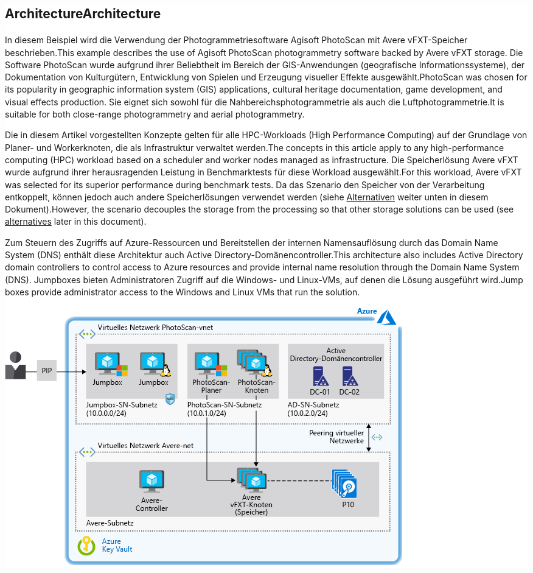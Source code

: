 ## <a name="architecture"></a><span data-ttu-id="2dac5-112">Architecture</span><span class="sxs-lookup"><span data-stu-id="2dac5-112">Architecture</span></span>

<span data-ttu-id="2dac5-113">In diesem Beispiel wird die Verwendung der Photogrammetriesoftware Agisoft PhotoScan mit Avere vFXT-Speicher beschrieben.</span><span class="sxs-lookup"><span data-stu-id="2dac5-113">This example describes the use of Agisoft PhotoScan photogrammetry software backed by Avere vFXT storage.</span></span> <span data-ttu-id="2dac5-114">Die Software PhotoScan wurde aufgrund ihrer Beliebtheit im Bereich der GIS-Anwendungen (geografische Informationssysteme), der Dokumentation von Kulturgütern, Entwicklung von Spielen und Erzeugung visueller Effekte ausgewählt.</span><span class="sxs-lookup"><span data-stu-id="2dac5-114">PhotoScan was chosen for its popularity in geographic information system (GIS) applications, cultural heritage documentation, game development, and visual effects production.</span></span> <span data-ttu-id="2dac5-115">Sie eignet sich sowohl für die Nahbereichsphotogrammetrie als auch die Luftphotogrammetrie.</span><span class="sxs-lookup"><span data-stu-id="2dac5-115">It is suitable for both close-range photogrammetry and aerial photogrammetry.</span></span>

<span data-ttu-id="2dac5-116">Die in diesem Artikel vorgestellten Konzepte gelten für alle HPC-Workloads (High Performance Computing) auf der Grundlage von Planer- und Workerknoten, die als Infrastruktur verwaltet werden.</span><span class="sxs-lookup"><span data-stu-id="2dac5-116">The concepts in this article apply to any high-performance computing (HPC) workload based on a scheduler and worker nodes managed as infrastructure.</span></span>  <span data-ttu-id="2dac5-117">Die Speicherlösung Avere vFXT wurde aufgrund ihrer herausragenden Leistung in Benchmarktests für diese Workload ausgewählt.</span><span class="sxs-lookup"><span data-stu-id="2dac5-117">For this workload, Avere vFXT was selected for its superior performance during benchmark tests.</span></span>  <span data-ttu-id="2dac5-118">Da das Szenario den Speicher von der Verarbeitung entkoppelt, können jedoch auch andere Speicherlösungen verwendet werden (siehe [Alternativen](#alternatives) weiter unten in diesem Dokument).</span><span class="sxs-lookup"><span data-stu-id="2dac5-118">However, the scenario decouples the storage from the processing so that other storage solutions can be used (see [alternatives](#alternatives) later in this document).</span></span>

<span data-ttu-id="2dac5-119">Zum Steuern des Zugriffs auf Azure-Ressourcen und Bereitstellen der internen Namensauflösung durch das Domain Name System (DNS) enthält diese Architektur auch Active Directory-Domänencontroller.</span><span class="sxs-lookup"><span data-stu-id="2dac5-119">This architecture also includes Active Directory domain controllers to control access to Azure resources and provide internal name resolution through the Domain Name System (DNS).</span></span> <span data-ttu-id="2dac5-120">Jumpboxes bieten Administratoren Zugriff auf die Windows- und Linux-VMs, auf denen die Lösung ausgeführt wird.</span><span class="sxs-lookup"><span data-stu-id="2dac5-120">Jump boxes provide administrator access to the Windows and Linux VMs that run the solution.</span></span>

![Architekturdiagramm](./media/architecture-image-modeling.png)
